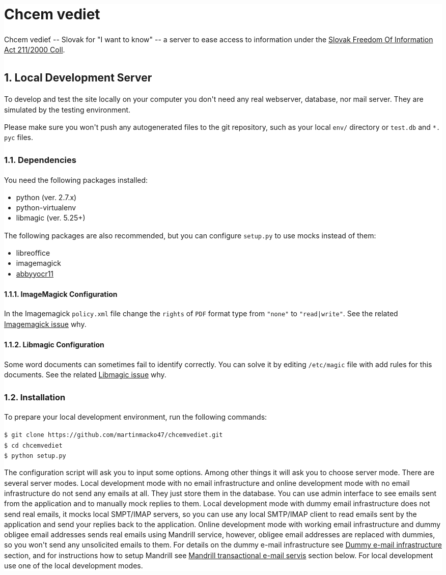 # Chcem vediet

Chcem vedieť -- Slovak for "I want to know" -- a server to ease access to information under the
[Slovak Freedom Of Information Act 211/2000 Coll](http://www.urzd.sk/legislativa/211-00-en.pdf).


## 1. Local Development Server

To develop and test the site locally on your computer you don't need any real webserver, database,
nor mail server. They are simulated by the testing environment.

Please make sure you won't push any autogenerated files to the git repository, such as your local
`env/` directory or `test.db` and `*.pyc` files.


### 1.1. Dependencies

You need the following packages installed:

 * python (ver. 2.7.x)
 * python-virtualenv
 * libmagic (ver. 5.25+)

The following packages are also recommended, but you can configure `setup.py` to use mocks
instead of them:

 * libreoffice
 * imagemagick
 * [abbyyocr11]

 [abbyyocr11]: https://www.ocr4linux.com/en:download:start


#### 1.1.1. ImageMagick Configuration

In the Imagemagick `policy.xml` file change the `rights` of `PDF` format type from `"none"`
to `"read|write"`. See the related [Imagemagick issue] why.

  <policy domain="coder" rights="read|write" pattern="PDF" />

[Imagemagick issue]: https://bugs.launchpad.net/ubuntu/+source/imagemagick/+bug/1796563


#### 1.1.2. Libmagic Configuration

Some word documents can sometimes fail to identify correctly. You can solve it by editing
`/etc/magic` file with add rules for this documents. See the related [Libmagic issue] why.

[Libmagic issue]: https://serverfault.com/questions/338087/making-libmagic-file-detect-docx-files/377792


### 1.2. Installation

To prepare your local development environment, run the following commands:

	$ git clone https://github.com/martinmacko47/chcemvediet.git
	$ cd chcemvediet
	$ python setup.py

The configuration script will ask you to input some options. Among other things it will ask you to
choose server mode. There are several server modes. Local development mode with no email
infrastructure and online development mode with no email infrastructure do not send any emails at
all. They just store them in the database. You can use admin interface to see emails sent from the
application and to manually mock replies to them. Local development mode with dummy email
infrastructure does not send real emails, it mocks local SMPT/IMAP servers, so you can use any
local SMTP/IMAP client to read emails sent by the application and send your replies back to the
application. Online development mode with working email infrastructure and dummy obligee email
addresses sends real emails using Mandrill service, however, obligee email addresses are replaced
with dummies, so you won't send any unsolicited emails to them. For details on the dummy e-mail
infrastructure see [Dummy e-mail infrastructure](#5-dummy-e-mail-infrastructure) section, and for
instructions how to setup Mandrill see [Mandrill transactional e-mail
servis](#4-mandrill-transactional-e-mail-servis) section below. For local development use one of
the local development modes.
